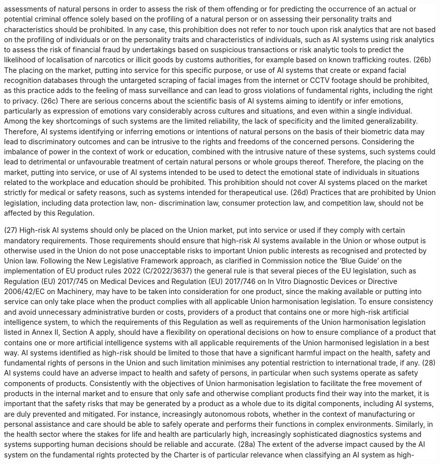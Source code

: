 assessments of natural persons in order to assess the risk of them offending or for predicting the occurrence of an actual or potential criminal offence solely based on the profiling of a natural person or on assessing their personality traits and characteristics should be prohibited. In any case, this prohibition does not refer to nor touch upon risk analytics that are not based on the profiling of individuals or on the personality traits and characteristics of individuals, such as AI systems using risk analytics to assess the risk of financial fraud by undertakings based on suspicious transactions or risk analytic tools to predict the likelihood of localisation of narcotics or illicit goods by customs authorities, for example based on known trafficking routes.
(26b)	The placing on the market, putting into service for this specific purpose, or use of AI systems that create or expand facial recognition databases through the untargeted scraping of facial images from the internet or CCTV footage should be prohibited, as this practice adds to the feeling of mass surveillance and can lead to gross violations of fundamental rights, including the right to privacy.
(26c)	There are serious concerns about the scientific basis of AI systems aiming to identify or infer emotions, particularly as expression of emotions vary considerably across cultures and situations, and even within a single individual. Among the key shortcomings of such systems are the limited reliability, the lack of specificity and the limited generalizability. Therefore, AI systems identifying or inferring emotions or intentions of natural persons on the basis of their biometric data may lead to discriminatory outcomes and can be intrusive to the rights and freedoms of the concerned persons. Considering the imbalance of power in the context of work or education, combined with the intrusive nature of these systems, such systems could lead to detrimental or unfavourable treatment of certain natural persons or whole groups thereof. Therefore, the placing on the market, putting into service, or use of AI systems intended to be used to detect the emotional state of individuals in situations related to the workplace and education should be prohibited. This prohibition should not cover AI systems placed on the market strictly for medical or safety reasons, such as systems intended for therapeutical use.
(26d)	Practices that are prohibited by Union legislation, including data protection law, non- discrimination law, consumer protection law, and competition law, should not be affected by this Regulation.
 
(27)	High-risk AI systems should only be placed on the Union market, put into service or used if they comply with certain mandatory requirements. Those requirements should ensure that high-risk AI systems available in the Union or whose output is otherwise used in the Union do not pose unacceptable risks to important Union public interests as recognised and protected by Union law. Following the New Legislative Framework approach, as clarified in Commission notice the ‘Blue Guide’ on the implementation of EU product rules 2022 (C/2022/3637) the general rule is that several pieces of the EU legislation, such as Regulation (EU) 2017/745 on Medical Devices and Regulation (EU) 2017/746 on In Vitro Diagnostic Devices or Directive 2006/42/EC on Machinery, may have to be taken into consideration for one product, since the making available or putting into service can only take place when the product complies with all applicable Union harmonisation legislation. To ensure consistency and avoid unnecessary administrative burden or costs, providers of a product that contains one or more high-risk artificial intelligence system, to which the requirements of this Regulation as well as requirements of the Union harmonisation legislation listed in Annex II, Section A apply, should have a flexibility on operational decisions on how to ensure compliance of a product that contains one or more artificial intelligence systems with all applicable requirements of the Union harmonised legislation in a best way. AI systems identified as high-risk should be limited to those that have a significant harmful impact on the health, safety and fundamental rights of persons in the Union and such limitation minimises any potential restriction to international trade, if any.
(28)	AI systems could have an adverse impact to health and safety of persons, in particular when such systems operate as safety components of products. Consistently with the objectives of Union harmonisation legislation to facilitate the free movement of products in the internal market and to ensure that only safe and otherwise compliant products find their way into the market, it is important that the safety risks that may be generated by a product as a whole due to its digital components, including AI systems, are duly prevented and mitigated. For instance, increasingly autonomous robots, whether in the context of manufacturing or personal assistance and care should be able to safely operate and performs their functions in complex environments. Similarly, in the health sector where the stakes for life and health are particularly high, increasingly sophisticated diagnostics systems and systems supporting human decisions should be reliable and accurate.
(28a)	The extent of the adverse impact caused by the AI system on the fundamental rights protected by the Charter is of particular relevance when classifying an AI system as high-
 